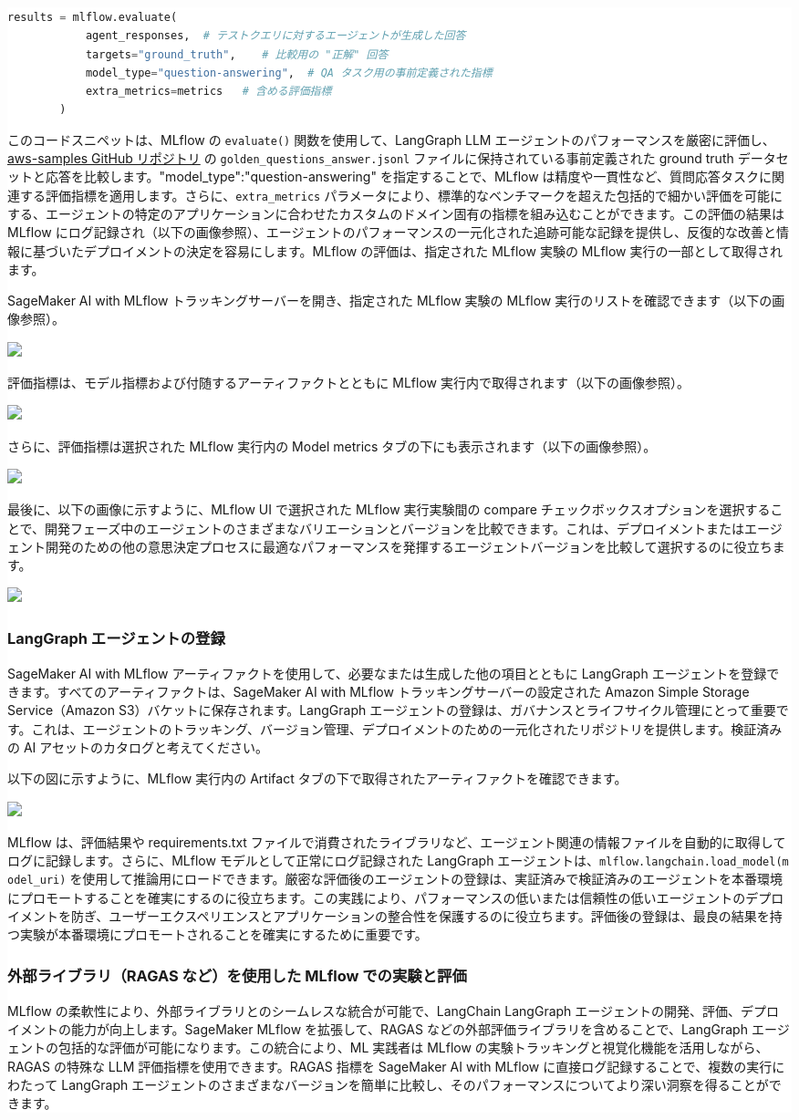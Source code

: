 ```python
results = mlflow.evaluate(
            agent_responses,  # テストクエリに対するエージェントが生成した回答
            targets="ground_truth",    # 比較用の "正解" 回答
            model_type="question-answering",  # QA タスク用の事前定義された指標
            extra_metrics=metrics   # 含める評価指標
        )
```

このコードスニペットは、MLflow の `evaluate()` 関数を使用して、LangGraph LLM エージェントのパフォーマンスを厳密に評価し、[aws-samples GitHub リポジトリ](https://github.com/aws-samples/genai-ml-platform-examples/tree/main/operations/sagemaker-mlflow-trace-evaluate-langgraph-agent) の `golden_questions_answer.jsonl` ファイルに保持されている事前定義された ground truth データセットと応答を比較します。"model_type":"question-answering" を指定することで、MLflow は精度や一貫性など、質問応答タスクに関連する評価指標を適用します。さらに、`extra_metrics` パラメータにより、標準的なベンチマークを超えた包括的で細かい評価を可能にする、エージェントの特定のアプリケーションに合わせたカスタムのドメイン固有の指標を組み込むことができます。この評価の結果は MLflow にログ記録され（以下の画像参照）、エージェントのパフォーマンスの一元化された追跡可能な記録を提供し、反復的な改善と情報に基づいたデプロイメントの決定を容易にします。MLflow の評価は、指定された MLflow 実験の MLflow 実行の一部として取得されます。

SageMaker AI with MLflow トラッキングサーバーを開き、指定された MLflow 実験の MLflow 実行のリストを確認できます（以下の画像参照）。

![](https://d2908q01vomqb2.cloudfront.net/f1f836cb4ea6efb2a0b1b99f41ad8b103eff4b59/2025/03/28/Picture5-3.jpg)

評価指標は、モデル指標および付随するアーティファクトとともに MLflow 実行内で取得されます（以下の画像参照）。

![](https://d2908q01vomqb2.cloudfront.net/f1f836cb4ea6efb2a0b1b99f41ad8b103eff4b59/2025/03/28/Picture6-2.jpg)

さらに、評価指標は選択された MLflow 実行内の Model metrics タブの下にも表示されます（以下の画像参照）。

![](https://d2908q01vomqb2.cloudfront.net/f1f836cb4ea6efb2a0b1b99f41ad8b103eff4b59/2025/03/28/Picture7-2.jpg)

最後に、以下の画像に示すように、MLflow UI で選択された MLflow 実行実験間の compare チェックボックスオプションを選択することで、開発フェーズ中のエージェントのさまざまなバリエーションとバージョンを比較できます。これは、デプロイメントまたはエージェント開発のための他の意思決定プロセスに最適なパフォーマンスを発揮するエージェントバージョンを比較して選択するのに役立ちます。

![](https://d2908q01vomqb2.cloudfront.net/f1f836cb4ea6efb2a0b1b99f41ad8b103eff4b59/2025/03/28/Picture8-3.jpg)

### LangGraph エージェントの登録

SageMaker AI with MLflow アーティファクトを使用して、必要なまたは生成した他の項目とともに LangGraph エージェントを登録できます。すべてのアーティファクトは、SageMaker AI with MLflow トラッキングサーバーの設定された Amazon Simple Storage Service（Amazon S3）バケットに保存されます。LangGraph エージェントの登録は、ガバナンスとライフサイクル管理にとって重要です。これは、エージェントのトラッキング、バージョン管理、デプロイメントのための一元化されたリポジトリを提供します。検証済みの AI アセットのカタログと考えてください。

以下の図に示すように、MLflow 実行内の Artifact タブの下で取得されたアーティファクトを確認できます。

![](https://d2908q01vomqb2.cloudfront.net/f1f836cb4ea6efb2a0b1b99f41ad8b103eff4b59/2025/03/28/Picture9-3.jpg)

MLflow は、評価結果や requirements.txt ファイルで消費されたライブラリなど、エージェント関連の情報ファイルを自動的に取得してログに記録します。さらに、MLflow モデルとして正常にログ記録された LangGraph エージェントは、`mlflow.langchain.load_model(model_uri)` を使用して推論用にロードできます。厳密な評価後のエージェントの登録は、実証済みで検証済みのエージェントを本番環境にプロモートすることを確実にするのに役立ちます。この実践により、パフォーマンスの低いまたは信頼性の低いエージェントのデプロイメントを防ぎ、ユーザーエクスペリエンスとアプリケーションの整合性を保護するのに役立ちます。評価後の登録は、最良の結果を持つ実験が本番環境にプロモートされることを確実にするために重要です。

### 外部ライブラリ（RAGAS など）を使用した MLflow での実験と評価

MLflow の柔軟性により、外部ライブラリとのシームレスな統合が可能で、LangChain LangGraph エージェントの開発、評価、デプロイメントの能力が向上します。SageMaker MLflow を拡張して、RAGAS などの外部評価ライブラリを含めることで、LangGraph エージェントの包括的な評価が可能になります。この統合により、ML 実践者は MLflow の実験トラッキングと視覚化機能を活用しながら、RAGAS の特殊な LLM 評価指標を使用できます。RAGAS 指標を SageMaker AI with MLflow に直接ログ記録することで、複数の実行にわたって LangGraph エージェントのさまざまなバージョンを簡単に比較し、そのパフォーマンスについてより深い洞察を得ることができます。
